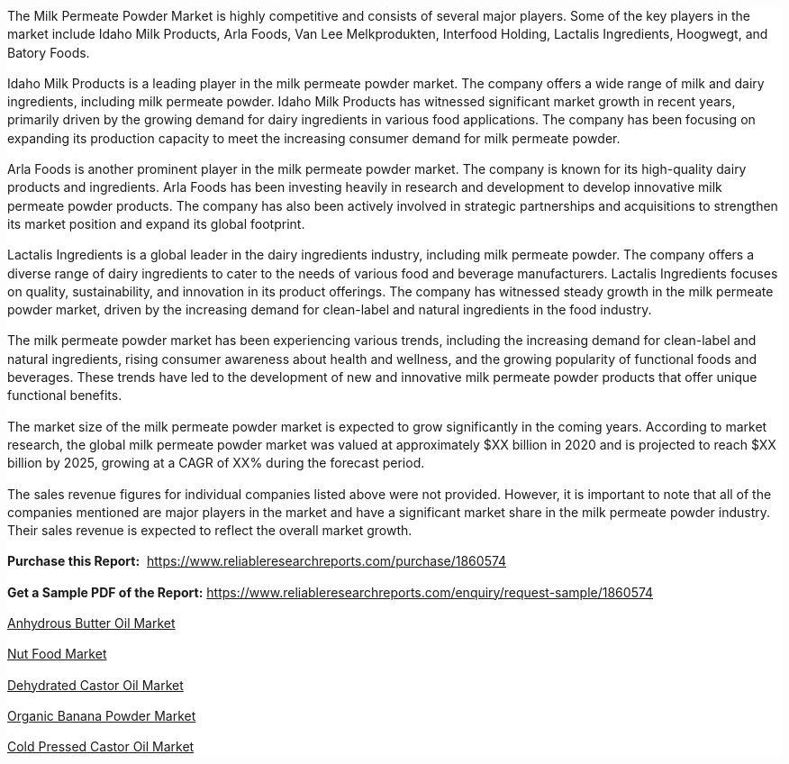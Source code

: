 <p><p>The Milk Permeate Powder Market is highly competitive and consists of several major players. Some of the key players in the market include Idaho Milk Products, Arla Foods, Van Lee Melkprodukten, Interfood Holding, Lactalis Ingredients, Hoogwegt, and Batory Foods.</p><p>Idaho Milk Products is a leading player in the milk permeate powder market. The company offers a wide range of milk and dairy ingredients, including milk permeate powder. Idaho Milk Products has witnessed significant market growth in recent years, primarily driven by the growing demand for dairy ingredients in various food applications. The company has been focusing on expanding its production capacity to meet the increasing consumer demand for milk permeate powder.</p><p>Arla Foods is another prominent player in the milk permeate powder market. The company is known for its high-quality dairy products and ingredients. Arla Foods has been investing heavily in research and development to develop innovative milk permeate powder products. The company has also been actively involved in strategic partnerships and acquisitions to strengthen its market position and expand its global footprint.</p><p>Lactalis Ingredients is a global leader in the dairy ingredients industry, including milk permeate powder. The company offers a diverse range of dairy ingredients to cater to the needs of various food and beverage manufacturers. Lactalis Ingredients focuses on quality, sustainability, and innovation in its product offerings. The company has witnessed steady growth in the milk permeate powder market, driven by the increasing demand for clean-label and natural ingredients in the food industry.</p><p>The milk permeate powder market has been experiencing various trends, including the increasing demand for clean-label and natural ingredients, rising consumer awareness about health and wellness, and the growing popularity of functional foods and beverages. These trends have led to the development of new and innovative milk permeate powder products that offer unique functional benefits.</p><p>The market size of the milk permeate powder market is expected to grow significantly in the coming years. According to market research, the global milk permeate powder market was valued at approximately $XX billion in 2020 and is projected to reach $XX billion by 2025, growing at a CAGR of XX% during the forecast period.</p><p>The sales revenue figures for individual companies listed above were not provided. However, it is important to note that all of the companies mentioned are major players in the market and have a significant market share in the milk permeate powder industry. Their sales revenue is expected to reflect the overall market growth.</p></p>
<p><strong>Purchase this Report:</strong>&nbsp;&nbsp;<a href="https://www.reliableresearchreports.com/purchase/1860574">https://www.reliableresearchreports.com/purchase/1860574</a></p>
<p></p>
<p><strong>Get a Sample PDF of the Report:</strong>&nbsp;<a href="https://www.reliableresearchreports.com/enquiry/request-sample/1860574">https://www.reliableresearchreports.com/enquiry/request-sample/1860574</a></p>
<p><p><a href="https://github.com/rahu1502/Market-Research-Report-List-2/blob/main/anhydrous-butter-oil-market.md">Anhydrous Butter Oil Market</a></p><p><a href="https://github.com/ambrozg/Market-Research-Report-List-2/blob/main/nut-food-market.md">Nut Food Market</a></p><p><a href="https://github.com/rahu1501/Market-Research-Report-List-2/blob/main/dehydrated-castor-oil-market.md">Dehydrated Castor Oil Market</a></p><p><a href="https://github.com/gshchiplitsov/Market-Research-Report-List-2/blob/main/organic-banana-powder-market.md">Organic Banana Powder Market</a></p><p><a href="https://github.com/rahu1503/Market-Research-Report-List-2/blob/main/cold-pressed-castor-oil-market.md">Cold Pressed Castor Oil Market</a></p></p>